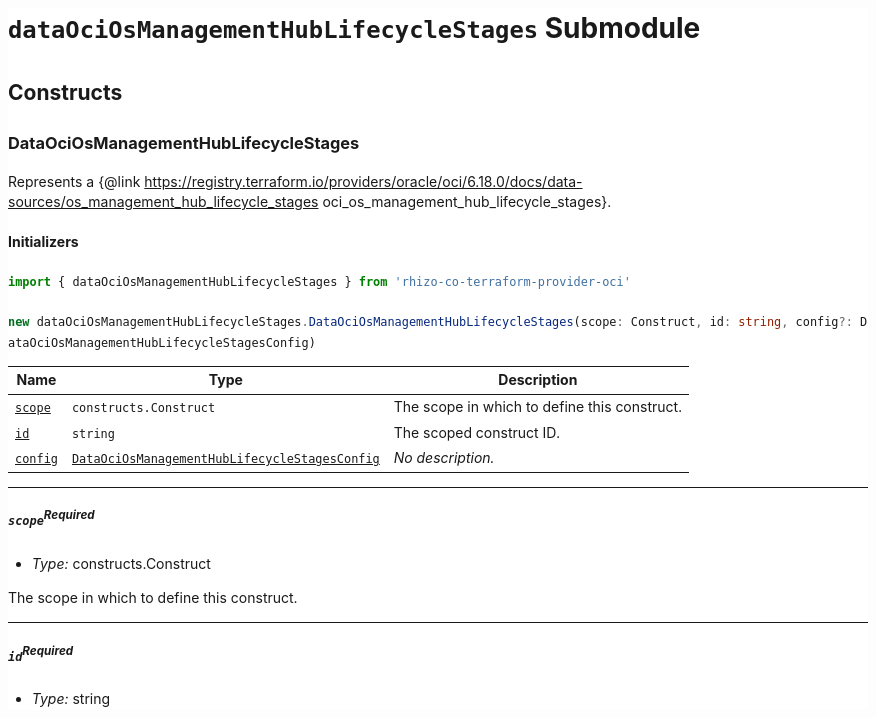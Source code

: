 # `dataOciOsManagementHubLifecycleStages` Submodule <a name="`dataOciOsManagementHubLifecycleStages` Submodule" id="rhizo-co-terraform-provider-oci.dataOciOsManagementHubLifecycleStages"></a>

## Constructs <a name="Constructs" id="Constructs"></a>

### DataOciOsManagementHubLifecycleStages <a name="DataOciOsManagementHubLifecycleStages" id="rhizo-co-terraform-provider-oci.dataOciOsManagementHubLifecycleStages.DataOciOsManagementHubLifecycleStages"></a>

Represents a {@link https://registry.terraform.io/providers/oracle/oci/6.18.0/docs/data-sources/os_management_hub_lifecycle_stages oci_os_management_hub_lifecycle_stages}.

#### Initializers <a name="Initializers" id="rhizo-co-terraform-provider-oci.dataOciOsManagementHubLifecycleStages.DataOciOsManagementHubLifecycleStages.Initializer"></a>

```typescript
import { dataOciOsManagementHubLifecycleStages } from 'rhizo-co-terraform-provider-oci'

new dataOciOsManagementHubLifecycleStages.DataOciOsManagementHubLifecycleStages(scope: Construct, id: string, config?: DataOciOsManagementHubLifecycleStagesConfig)
```

| **Name** | **Type** | **Description** |
| --- | --- | --- |
| <code><a href="#rhizo-co-terraform-provider-oci.dataOciOsManagementHubLifecycleStages.DataOciOsManagementHubLifecycleStages.Initializer.parameter.scope">scope</a></code> | <code>constructs.Construct</code> | The scope in which to define this construct. |
| <code><a href="#rhizo-co-terraform-provider-oci.dataOciOsManagementHubLifecycleStages.DataOciOsManagementHubLifecycleStages.Initializer.parameter.id">id</a></code> | <code>string</code> | The scoped construct ID. |
| <code><a href="#rhizo-co-terraform-provider-oci.dataOciOsManagementHubLifecycleStages.DataOciOsManagementHubLifecycleStages.Initializer.parameter.config">config</a></code> | <code><a href="#rhizo-co-terraform-provider-oci.dataOciOsManagementHubLifecycleStages.DataOciOsManagementHubLifecycleStagesConfig">DataOciOsManagementHubLifecycleStagesConfig</a></code> | *No description.* |

---

##### `scope`<sup>Required</sup> <a name="scope" id="rhizo-co-terraform-provider-oci.dataOciOsManagementHubLifecycleStages.DataOciOsManagementHubLifecycleStages.Initializer.parameter.scope"></a>

- *Type:* constructs.Construct

The scope in which to define this construct.

---

##### `id`<sup>Required</sup> <a name="id" id="rhizo-co-terraform-provider-oci.dataOciOsManagementHubLifecycleStages.DataOciOsManagementHubLifecycleStages.Initializer.parameter.id"></a>

- *Type:* string
